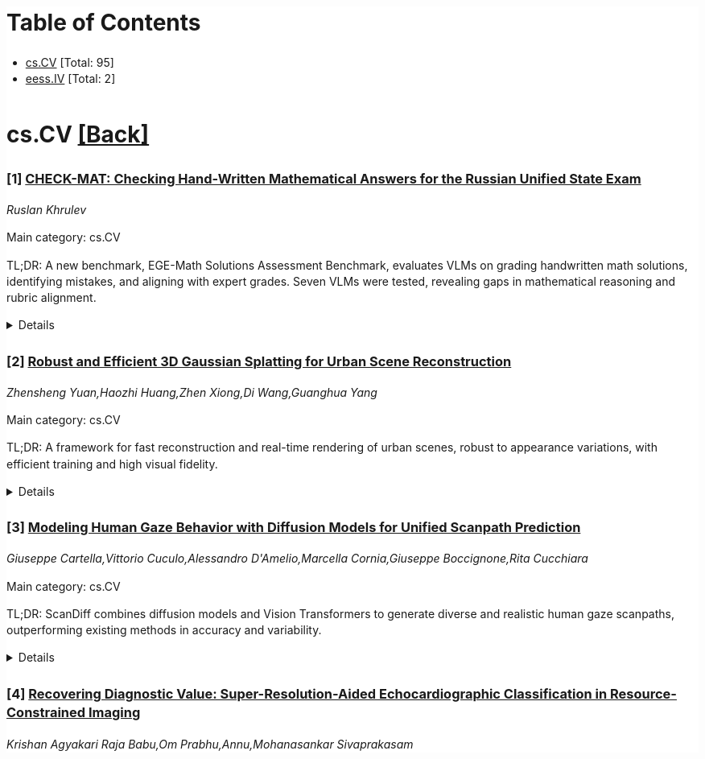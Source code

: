 <div id=toc></div>

# Table of Contents

- [cs.CV](#cs.CV) [Total: 95]
- [eess.IV](#eess.IV) [Total: 2]


<div id='cs.CV'></div>

# cs.CV [[Back]](#toc)

### [1] [CHECK-MAT: Checking Hand-Written Mathematical Answers for the Russian Unified State Exam](https://arxiv.org/abs/2507.22958)
*Ruslan Khrulev*

Main category: cs.CV

TL;DR: A new benchmark, EGE-Math Solutions Assessment Benchmark, evaluates VLMs on grading handwritten math solutions, identifying mistakes, and aligning with expert grades. Seven VLMs were tested, revealing gaps in mathematical reasoning and rubric alignment.


<details><summary>Details</summary></details>


### [2] [Robust and Efficient 3D Gaussian Splatting for Urban Scene Reconstruction](https://arxiv.org/abs/2507.23006)
*Zhensheng Yuan,Haozhi Huang,Zhen Xiong,Di Wang,Guanghua Yang*

Main category: cs.CV

TL;DR: A framework for fast reconstruction and real-time rendering of urban scenes, robust to appearance variations, with efficient training and high visual fidelity.


<details><summary>Details</summary></details>


### [3] [Modeling Human Gaze Behavior with Diffusion Models for Unified Scanpath Prediction](https://arxiv.org/abs/2507.23021)
*Giuseppe Cartella,Vittorio Cuculo,Alessandro D'Amelio,Marcella Cornia,Giuseppe Boccignone,Rita Cucchiara*

Main category: cs.CV

TL;DR: ScanDiff combines diffusion models and Vision Transformers to generate diverse and realistic human gaze scanpaths, outperforming existing methods in accuracy and variability.


<details><summary>Details</summary></details>


### [4] [Recovering Diagnostic Value: Super-Resolution-Aided Echocardiographic Classification in Resource-Constrained Imaging](https://arxiv.org/abs/2507.23027)
*Krishan Agyakari Raja Babu,Om Prabhu,Annu,Mohanasankar Sivaprakasam*
